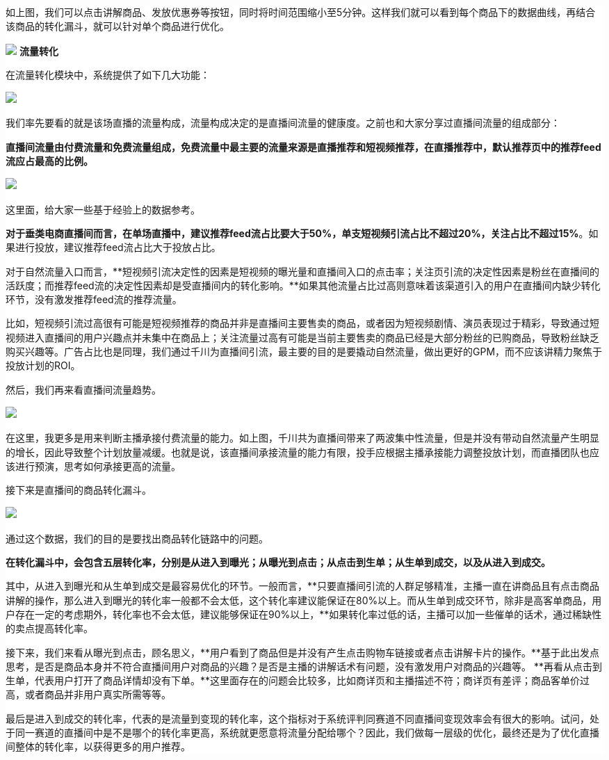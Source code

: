 如上图，我们可以点击讲解商品、发放优惠券等按钮，同时将时间范围缩小至5分钟。这样我们就可以看到每个商品下的数据曲线，再结合该商品的转化漏斗，就可以针对单个商品进行优化。

![](https://cdn.nlark.com/yuque/0/2021/png/97322/1623814501732-64e55c98-abff-4f30-8a4c-be79dea56c3f.png#clientId=ufd0f7df1-7ea6-4&from=paste&id=u9c36eeb5&margin=%5Bobject%20Object%5D&originHeight=40&originWidth=40&originalType=url&ratio=2&status=done&style=none&taskId=ua2d43d09-3cb8-4eb9-ad57-aead4182175)
**流量转化**

在流量转化模块中，系统提供了如下几大功能：
​

![](https://cdn.nlark.com/yuque/0/2021/webp/97322/1623814501742-384c557b-3677-430c-8851-ab6df8995bf1.webp#clientId=ufd0f7df1-7ea6-4&from=paste&id=u914d20c0&margin=%5Bobject%20Object%5D&originHeight=456&originWidth=577&originalType=url&ratio=2&status=done&style=none&taskId=u682c35d1-57c0-45c9-b254-5d1f8505e09)

我们率先要看的就是该场直播的流量构成，流量构成决定的是直播间流量的健康度。之前也和大家分享过直播间流量的组成部分：
​

**直播间流量由付费流量和免费流量组成，免费流量中最主要的流量来源是直播推荐和短视频推荐，在直播推荐中，默认推荐页中的推荐feed流应占最高的比例。**
​

![](https://cdn.nlark.com/yuque/0/2021/webp/97322/1623814501944-73e06a89-57bc-4072-b7e3-67fca2b20fd4.webp#clientId=ufd0f7df1-7ea6-4&from=paste&id=u30b0ff69&margin=%5Bobject%20Object%5D&originHeight=356&originWidth=870&originalType=url&ratio=2&status=done&style=none&taskId=ud5b2d432-4ef6-4de0-bdf5-4a4effa7f46)

这里面，给大家一些基于经验上的数据参考。

**对于垂类电商直播间而言，在单场直播中，建议推荐feed流占比要大于50%，单支短视频引流占比不超过20%，关注占比不超过15%**。如果进行投放，建议推荐feed流占比大于投放占比。

对于自然流量入口而言，**短视频引流决定性的因素是短视频的曝光量和直播间入口的点击率；关注页引流的决定性因素是粉丝在直播间的活跃度；而推荐feed流的决定性因素却是受直播间内的转化影响。**如果其他流量占比过高则意味着该渠道引入的用户在直播间内缺少转化环节，没有激发推荐feed流的推荐流量。
​

比如，短视频引流过高很有可能是短视频推荐的商品并非是直播间主要售卖的商品，或者因为短视频剧情、演员表现过于精彩，导致通过短视频进入直播间的用户兴趣点并未集中在商品上；关注流量过高有可能是当前主要售卖的商品已经是大部分粉丝的已购商品，导致粉丝缺乏购买兴趣等。广告占比也是同理，我们通过千川为直播间引流，最主要的目的是要撬动自然流量，做出更好的GPM，而不应该讲精力聚焦于投放计划的ROI。
​

然后，我们再来看直播间流量趋势。
​

![](https://cdn.nlark.com/yuque/0/2021/webp/97322/1623814502160-78f94183-6ac4-46f0-a623-9dc5f19d17fc.webp#clientId=ufd0f7df1-7ea6-4&from=paste&id=u17a8d691&margin=%5Bobject%20Object%5D&originHeight=404&originWidth=636&originalType=url&ratio=2&status=done&style=none&taskId=u22b636f0-4f6b-4645-afbf-898733dafe4)
​

在这里，我更多是用来判断主播承接付费流量的能力。如上图，千川共为直播间带来了两波集中性流量，但是并没有带动自然流量产生明显的增长，因此导致整个计划放量减缓。也就是说，该直播间承接流量的能力有限，投手应根据主播承接能力调整投放计划，而直播团队也应该进行预演，思考如何承接更高的流量。

接下来是直播间的商品转化漏斗。

![](https://cdn.nlark.com/yuque/0/2021/webp/97322/1623814502409-6ae46c09-2b6f-4c96-81a6-94c3a591bb21.webp#clientId=ufd0f7df1-7ea6-4&from=paste&id=ue0828b82&margin=%5Bobject%20Object%5D&originHeight=314&originWidth=556&originalType=url&ratio=2&status=done&style=none&taskId=u1e12a380-e808-4531-a9cb-0bcd74a90ee)

通过这个数据，我们的目的是要找出商品转化链路中的问题。

**在转化漏斗中，会包含五层转化率，分别是从进入到曝光；从曝光到点击；从点击到生单；从生单到成交，以及从进入到成交。**

其中，从进入到曝光和从生单到成交是最容易优化的环节。一般而言，**只要直播间引流的人群足够精准，主播一直在讲商品且有点击商品讲解的操作，那么进入到曝光的转化率一般都不会太低，这个转化率建议能保证在80%以上。而从生单到成交环节，除非是高客单商品，用户存在一定的考虑期外，转化率也不会太低，建议能够保证在90%以上，**如果转化率过低的话，主播可以加一些催单的话术，通过稀缺性的卖点提高转化率。
​

接下来，我们来看从曝光到点击，顾名思义，**用户看到了商品但是并没有产生点击购物车链接或者点击讲解卡片的操作。**基于此出发点思考，是否是商品本身并不符合直播间用户对商品的兴趣？是否是主播的讲解话术有问题，没有激发用户对商品的兴趣等。
**再看从点击到生单，代表用户打开了商品详情却没有下单。**这里面存在的问题会比较多，比如商详页和主播描述不符；商详页有差评；商品客单价过高，或者商品并非用户真实所需等等。
​

最后是进入到成交的转化率，代表的是流量到变现的转化率，这个指标对于系统评判同赛道不同直播间变现效率会有很大的影响。试问，处于同一赛道的直播间中是不是哪个的转化率更高，系统就更愿意将流量分配给哪个？因此，我们做每一层级的优化，最终还是为了优化直播间整体的转化率，以获得更多的用户推荐。

